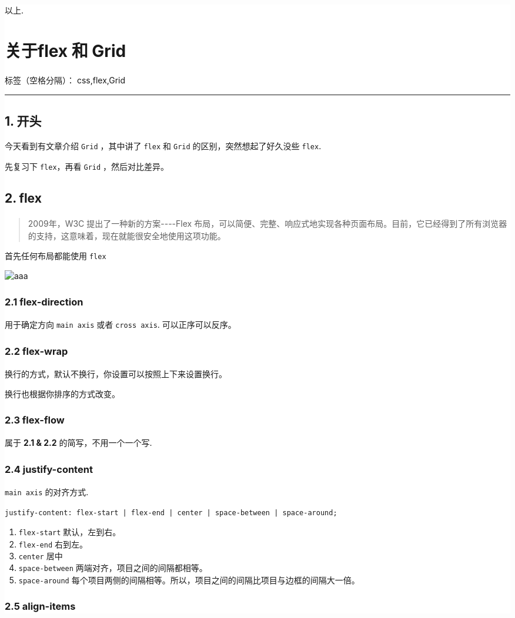 以上.







# 关于flex 和 Grid

标签（空格分隔）： css,flex,Grid

---

## 1. 开头

今天看到有文章介绍 `Grid` ，其中讲了 `flex` 和 `Grid` 的区别，突然想起了好久没些 `flex`. 

先复习下 `flex`，再看 `Grid` ，然后对比差异。

## 2. flex

> 2009年，W3C 提出了一种新的方案----Flex 布局，可以简便、完整、响应式地实现各种页面布局。目前，它已经得到了所有浏览器的支持，这意味着，现在就能很安全地使用这项功能。

首先任何布局都能使用 `flex`

![aaa](http://www.ruanyifeng.com/blogimg/asset/2015/bg2015071004.png)

### 2.1 flex-direction

用于确定方向 `main axis` 或者 `cross axis`.
可以正序可以反序。

### 2.2 flex-wrap

换行的方式，默认不换行，你设置可以按照上下来设置换行。

换行也根据你排序的方式改变。

### 2.3 flex-flow

属于 **2.1 & 2.2** 的简写，不用一个一个写.

### 2.4 justify-content

`main axis` 的对齐方式.

 `justify-content: flex-start | flex-end | center | space-between | space-around; `
 
1. `flex-start` 默认，左到右。
2. `flex-end` 右到左。
3. `center` 居中
4. `space-between` 两端对齐，项目之间的间隔都相等。
5. `space-around` 每个项目两侧的间隔相等。所以，项目之间的间隔比项目与边框的间隔大一倍。

### 2.5 align-items
